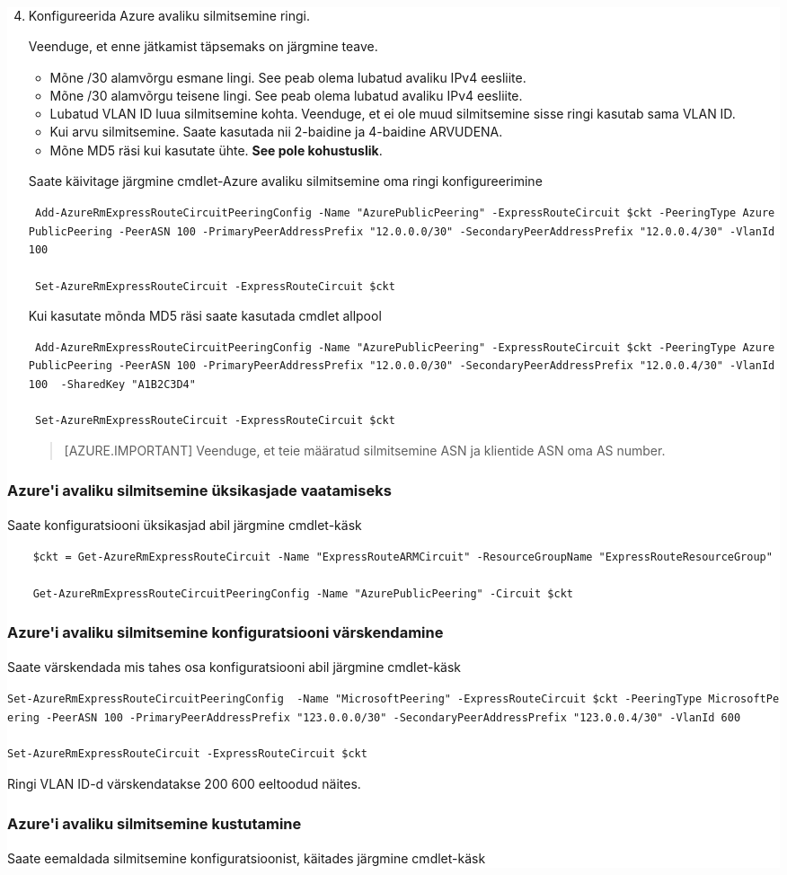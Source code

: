 4. Konfigureerida Azure avaliku silmitsemine ringi.

    Veenduge, et enne jätkamist täpsemaks on järgmine teave.

    - Mõne /30 alamvõrgu esmane lingi. See peab olema lubatud avaliku IPv4 eesliite.
    - Mõne /30 alamvõrgu teisene lingi. See peab olema lubatud avaliku IPv4 eesliite.
    - Lubatud VLAN ID luua silmitsemine kohta. Veenduge, et ei ole muud silmitsemine sisse ringi kasutab sama VLAN ID.
    - Kui arvu silmitsemine. Saate kasutada nii 2-baidine ja 4-baidine ARVUDENA.
    - Mõne MD5 räsi kui kasutate ühte. **See pole kohustuslik**.
    
    Saate käivitage järgmine cmdlet-Azure avaliku silmitsemine oma ringi konfigureerimine

        Add-AzureRmExpressRouteCircuitPeeringConfig -Name "AzurePublicPeering" -ExpressRouteCircuit $ckt -PeeringType AzurePublicPeering -PeerASN 100 -PrimaryPeerAddressPrefix "12.0.0.0/30" -SecondaryPeerAddressPrefix "12.0.0.4/30" -VlanId 100

        Set-AzureRmExpressRouteCircuit -ExpressRouteCircuit $ckt

    Kui kasutate mõnda MD5 räsi saate kasutada cmdlet allpool

        Add-AzureRmExpressRouteCircuitPeeringConfig -Name "AzurePublicPeering" -ExpressRouteCircuit $ckt -PeeringType AzurePublicPeering -PeerASN 100 -PrimaryPeerAddressPrefix "12.0.0.0/30" -SecondaryPeerAddressPrefix "12.0.0.4/30" -VlanId 100  -SharedKey "A1B2C3D4"

        Set-AzureRmExpressRouteCircuit -ExpressRouteCircuit $ckt


    >[AZURE.IMPORTANT] Veenduge, et teie määratud silmitsemine ASN ja klientide ASN oma AS number.

### <a name="to-view-azure-public-peering-details"></a>Azure'i avaliku silmitsemine üksikasjade vaatamiseks

Saate konfiguratsiooni üksikasjad abil järgmine cmdlet-käsk

        $ckt = Get-AzureRmExpressRouteCircuit -Name "ExpressRouteARMCircuit" -ResourceGroupName "ExpressRouteResourceGroup"

        Get-AzureRmExpressRouteCircuitPeeringConfig -Name "AzurePublicPeering" -Circuit $ckt


### <a name="to-update-azure-public-peering-configuration"></a>Azure'i avaliku silmitsemine konfiguratsiooni värskendamine

Saate värskendada mis tahes osa konfiguratsiooni abil järgmine cmdlet-käsk

    Set-AzureRmExpressRouteCircuitPeeringConfig  -Name "MicrosoftPeering" -ExpressRouteCircuit $ckt -PeeringType MicrosoftPeering -PeerASN 100 -PrimaryPeerAddressPrefix "123.0.0.0/30" -SecondaryPeerAddressPrefix "123.0.0.4/30" -VlanId 600 

    Set-AzureRmExpressRouteCircuit -ExpressRouteCircuit $ckt

Ringi VLAN ID-d värskendatakse 200 600 eeltoodud näites.

### <a name="to-delete-azure-public-peering"></a>Azure'i avaliku silmitsemine kustutamine

Saate eemaldada silmitsemine konfiguratsioonist, käitades järgmine cmdlet-käsk
